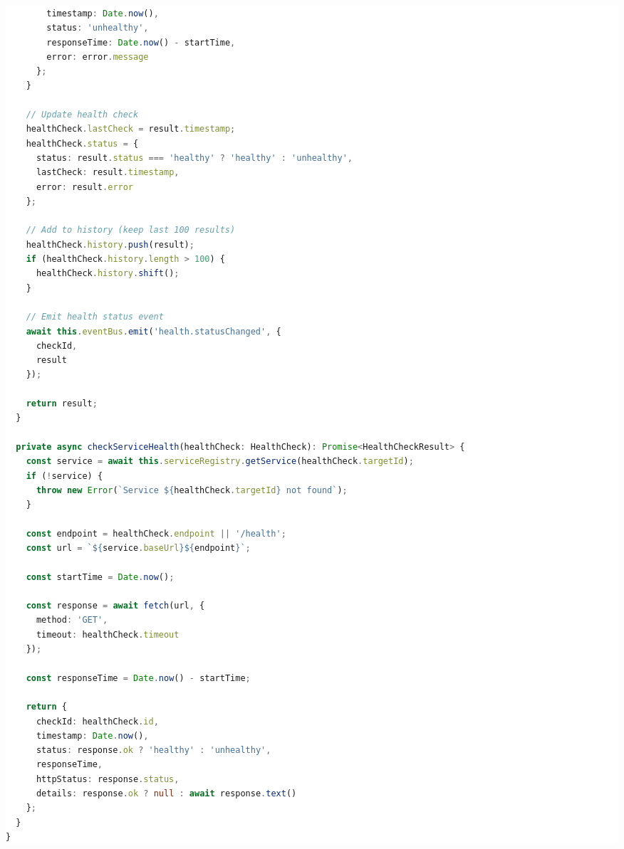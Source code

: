 ```typescript
        timestamp: Date.now(),
        status: 'unhealthy',
        responseTime: Date.now() - startTime,
        error: error.message
      };
    }
    
    // Update health check
    healthCheck.lastCheck = result.timestamp;
    healthCheck.status = {
      status: result.status === 'healthy' ? 'healthy' : 'unhealthy',
      lastCheck: result.timestamp,
      error: result.error
    };
    
    // Add to history (keep last 100 results)
    healthCheck.history.push(result);
    if (healthCheck.history.length > 100) {
      healthCheck.history.shift();
    }
    
    // Emit health status event
    await this.eventBus.emit('health.statusChanged', {
      checkId,
      result
    });
    
    return result;
  }
  
  private async checkServiceHealth(healthCheck: HealthCheck): Promise<HealthCheckResult> {
    const service = await this.serviceRegistry.getService(healthCheck.targetId);
    if (!service) {
      throw new Error(`Service ${healthCheck.targetId} not found`);
    }
    
    const endpoint = healthCheck.endpoint || '/health';
    const url = `${service.baseUrl}${endpoint}`;
    
    const startTime = Date.now();
    
    const response = await fetch(url, {
      method: 'GET',
      timeout: healthCheck.timeout
    });
    
    const responseTime = Date.now() - startTime;
    
    return {
      checkId: healthCheck.id,
      timestamp: Date.now(),
      status: response.ok ? 'healthy' : 'unhealthy',
      responseTime,
      httpStatus: response.status,
      details: response.ok ? null : await response.text()
    };
  }
}
```
